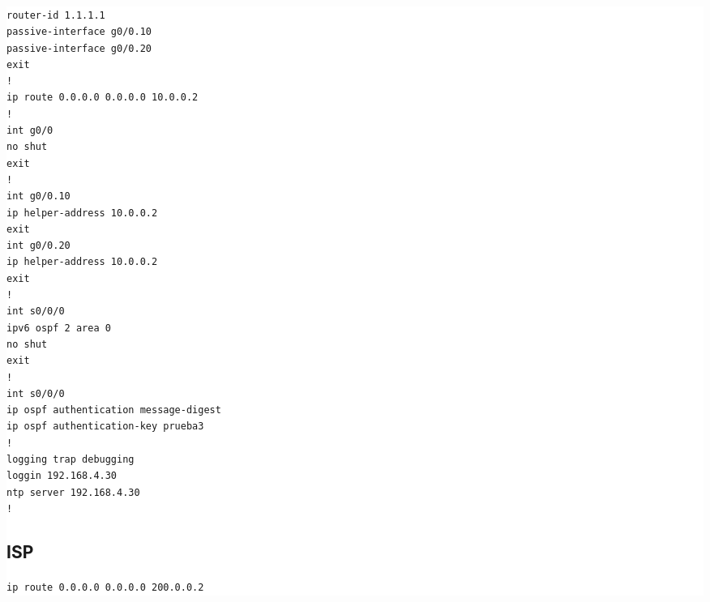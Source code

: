 ```
router-id 1.1.1.1
passive-interface g0/0.10
passive-interface g0/0.20
exit
!
ip route 0.0.0.0 0.0.0.0 10.0.0.2
!
int g0/0
no shut
exit
!
int g0/0.10
ip helper-address 10.0.0.2
exit
int g0/0.20
ip helper-address 10.0.0.2
exit
!
int s0/0/0
ipv6 ospf 2 area 0
no shut
exit
!
int s0/0/0
ip ospf authentication message-digest
ip ospf authentication-key prueba3
!
logging trap debugging
loggin 192.168.4.30
ntp server 192.168.4.30
!
```

## ISP
```
ip route 0.0.0.0 0.0.0.0 200.0.0.2
```